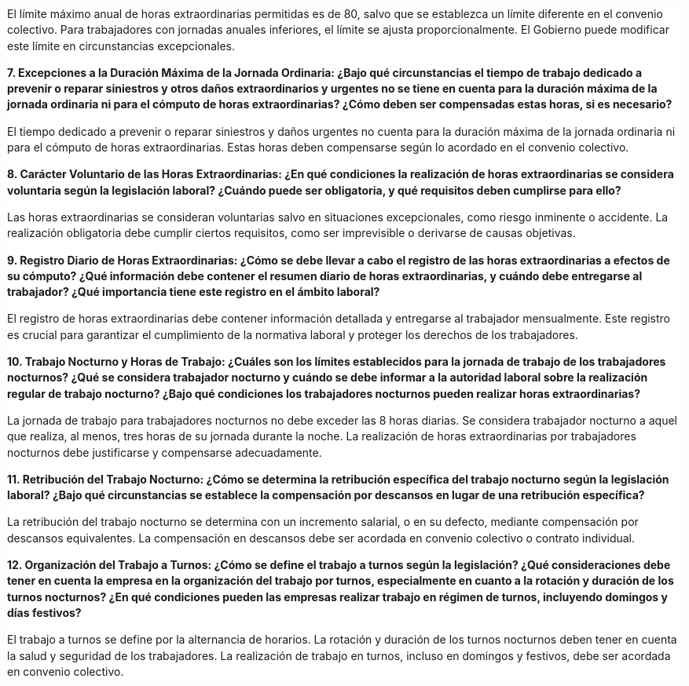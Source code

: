 El límite máximo anual de horas extraordinarias permitidas es de 80, salvo que se establezca un límite diferente en el convenio colectivo. Para trabajadores con jornadas anuales inferiores, el límite se ajusta proporcionalmente. El Gobierno puede modificar este límite en circunstancias excepcionales.

**7. Excepciones a la Duración Máxima de la Jornada Ordinaria: ¿Bajo qué circunstancias el tiempo de trabajo dedicado a prevenir o reparar siniestros y otros daños extraordinarios y urgentes no se tiene en cuenta para la duración máxima de la jornada ordinaria ni para el cómputo de horas extraordinarias? ¿Cómo deben ser compensadas estas horas, si es necesario?**

El tiempo dedicado a prevenir o reparar siniestros y daños urgentes no cuenta para la duración máxima de la jornada ordinaria ni para el cómputo de horas extraordinarias. Estas horas deben compensarse según lo acordado en el convenio colectivo.

**8. Carácter Voluntario de las Horas Extraordinarias: ¿En qué condiciones la realización de horas extraordinarias se considera voluntaria según la legislación laboral? ¿Cuándo puede ser obligatoria, y qué requisitos deben cumplirse para ello?**

Las horas extraordinarias se consideran voluntarias salvo en situaciones excepcionales, como riesgo inminente o accidente. La realización obligatoria debe cumplir ciertos requisitos, como ser imprevisible o derivarse de causas objetivas.

**9. Registro Diario de Horas Extraordinarias: ¿Cómo se debe llevar a cabo el registro de las horas extraordinarias a efectos de su cómputo? ¿Qué información debe contener el resumen diario de horas extraordinarias, y cuándo debe entregarse al trabajador? ¿Qué importancia tiene este registro en el ámbito laboral?**

El registro de horas extraordinarias debe contener información detallada y entregarse al trabajador mensualmente. Este registro es crucial para garantizar el cumplimiento de la normativa laboral y proteger los derechos de los trabajadores.

**10. Trabajo Nocturno y Horas de Trabajo: ¿Cuáles son los límites establecidos para la jornada de trabajo de los trabajadores nocturnos? ¿Qué se considera trabajador nocturno y cuándo se debe informar a la autoridad laboral sobre la realización regular de trabajo nocturno? ¿Bajo qué condiciones los trabajadores nocturnos pueden realizar horas extraordinarias?**

La jornada de trabajo para trabajadores nocturnos no debe exceder las 8 horas diarias. Se considera trabajador nocturno a aquel que realiza, al menos, tres horas de su jornada durante la noche. La realización de horas extraordinarias por trabajadores nocturnos debe justificarse y compensarse adecuadamente.

**11. Retribución del Trabajo Nocturno: ¿Cómo se determina la retribución específica del trabajo nocturno según la legislación laboral? ¿Bajo qué circunstancias se establece la compensación por descansos en lugar de una retribución específica?**

La retribución del trabajo nocturno se determina con un incremento salarial, o en su defecto, mediante compensación por descansos equivalentes. La compensación en descansos debe ser acordada en convenio colectivo o contrato individual.

**12. Organización del Trabajo a Turnos: ¿Cómo se define el trabajo a turnos según la legislación? ¿Qué consideraciones debe tener en cuenta la empresa en la organización del trabajo por turnos, especialmente en cuanto a la rotación y duración de los turnos nocturnos? ¿En qué condiciones pueden las empresas realizar trabajo en régimen de turnos, incluyendo domingos y días festivos?**

El trabajo a turnos se define por la alternancia de horarios. La rotación y duración de los turnos nocturnos deben tener en cuenta la salud y seguridad de los trabajadores. La realización de trabajo en turnos, incluso en domingos y festivos, debe ser acordada en convenio colectivo.
